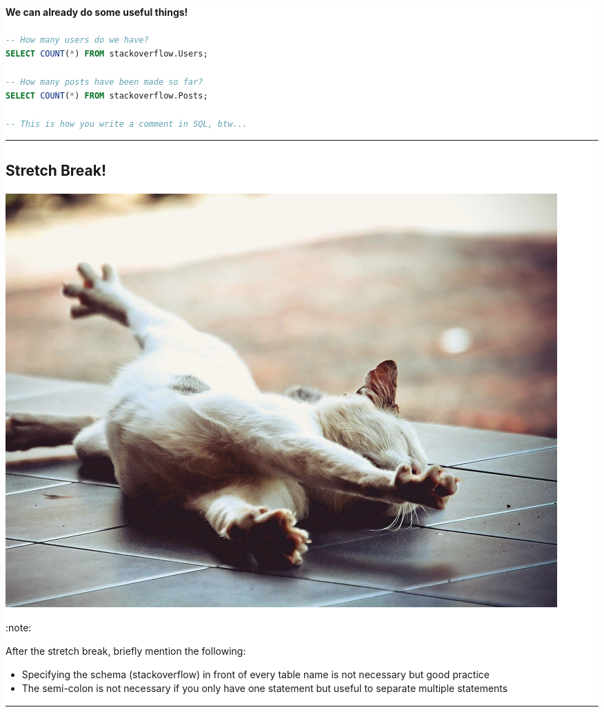 
#### We can already do some useful things!

```sql
-- How many users do we have?
SELECT COUNT(*) FROM stackoverflow.Users;

-- How many posts have been made so far?
SELECT COUNT(*) FROM stackoverflow.Posts;

-- This is how you write a comment in SQL, btw...
```

---

## Stretch Break!

![Cat Stretch!](./gdi/img/cat_stretch.jpg "Cat Stretch!")

:note:

After the stretch break, briefly mention the following:
- Specifying the schema (stackoverflow) in front of every table name is not necessary but good practice
- The semi-colon is not necessary if you only have one statement but useful to separate multiple statements

---